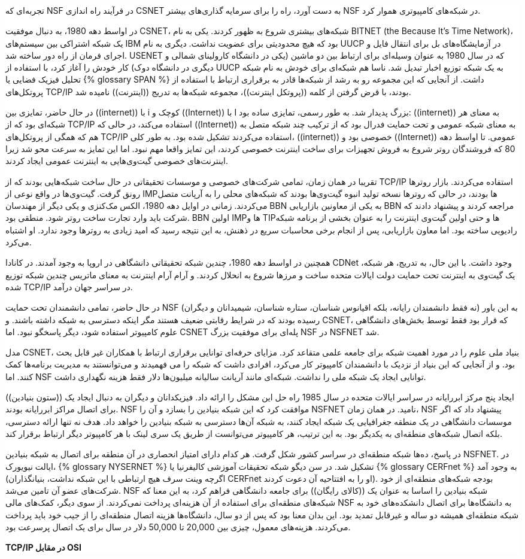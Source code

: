 تجربه‌ای که NSF در فرآیند راه اندازی CSNET به دست آورد، راه را برای سرمایه گذاری‌های بیشتر NSF در شبکه‌های کامپیوتری هموار کرد.

در اواسط دهه 1980، به دنبال موفقیت CSNET، شبکه‌های بیشتری شروع به ظهور کردند. یکی به نام BITNET (the Because It’s Time Network)، یک شبکه اشتراکی بین سیستم‌های IBM بود که هیچ محدودیتی برای عضویت نداشت. دیگری به نام UUCP در آزمایشگاه‌های بل برای انتقال فایل و اجرای فرمان از راه دور ساخته شد. USENET که در سال 1980 به عنوان وسیله‌ای برای ارتباط بین دو ماشین (یکی در دانشگاه کارولینای شمالی و دیگری در دانشگاه دوک) کار خودش را آغاز کرد، با استفاده از UUCP به یک شبکه توزیع اخبار تبدیل شد. ناسا هم شبکه‌ای برای خودش به نام شبکه تحلیل فیزیک فضایی یا {% glossary SPAN %} داشت. از آنجایی که این مجموعه رو به رشد از شبکه‌ها قادر به برقراری ارتباط با استفاده از پروتکل‌های TCP/IP بودند، با قرض گرفتن از کلمه ((پروتکل اینترنت))، مجموعه شبکه‌ها به تدریج ((اینترنت)) نامیده شد.

در حال حاضر، تمایزی بین ((internet)) با i کوچک و ((Internet)) با I بزرگ پدیدار شد. به طور رسمی، تمایزی ساده بود: ((internet)) به معنای هر شبکه‌ای بود که از TCP/IP استفاده می‌کند، در حالی که ((Internet)) به معنای شبکه عمومی و تحت حمایت فدرال بود که از ترکیب چند شبکه متصل به هم که همگی از پروتکل‌های TCP/IP استفاده می‌کردند تشکیل شده بود. به طور کلی، ((internet)) خصوصی بود و ((Internet)) عمومی. تا اواسط دهه 80 که فروشندگان روتر شروع به فروش تجهیزات برای ساخت اینترنت خصوصی کردند، این تمایز واقعا مهم نبود. اما این تمایز به سرعت محو شد زیرا اینترنت‌های خصوصی گیت‌وی‌هایی به اینترنت عمومی ایجاد کردند.

تقریبا در همان زمان، تمامی شرکت‌های خصوصی و موسسات تحقیقاتی در حال ساخت شبکه‌هایی بودند که از TCP/IP استفاده می‌کردند. بازار روترها رونق گرفت. گیت‌وی‌ها در واقع نوعی از IMPها بودند، در حالی که روترها نسخه تولید انبوه گیت‌وی‌ها بودند که شبکه‌های محلی را به آرپانت متصل می‌کردند. زمانی در اوایل دهه 1980، الکس مک‌کنزی و یکی دیگر از مهندسان BBN به یکی از معاونین بازاریابی BBN مراجعه کردند و پیشنهاد دادند که شرکت باید وارد تجارت ساخت روتر شود. منطقی بود. BBN اولین IMPها و TIPها و حتی اولین گیت‌وی اینترنت را به عنوان بخشی از برنامه شبکه رادیویی ساخته بود. اما معاون بازاریابی، پس از انجام برخی محاسبات سریع در ذهنش، به این نتیجه رسید که امید زیادی به روترها وجود ندارد. او اشتباه می‌کرد.

همچنین در اواسط دهه 1980، چندین شبکه تحقیقاتی دانشگاهی در اروپا به وجود آمدند. در کانادا CDNet وجود داشت. با این حال، به تدریج، هر شبکه، یک گیت‌وی به اینترنت تحت حمایت دولت ایالات متحده ساخت و مرزها شروع به انحلال کردند. و آرام آرام اینترنت به معنای ماتریس چندین شبکه توزیع شده TCP/IP در سراسر جهان درآمد.

در حال حاضر، تمامی دانشمندان تحت حمایت NSF (نه فقط دانشمندان رایانه، بلکه اقیانوس شناسان، ستاره شناسان، شیمیدانان و دیگران) به این باور رسیده بودند که در شرایط رقابتی ضعیف هستند مگر اینکه دسترسی به شبکه داشته باشند. و CSNET، که قرار بود فقط توسط بخش‌های دانشگاهی علوم کامپیوتر استفاده شود، دیگر پاسخگو نبود. اما CSNET پله‌ای برای موفقیت بزرگ NSF در NSFNET شد.

مدل CSNET، بنیاد ملی علوم را در مورد اهمیت شبکه برای جامعه علمی متقاعد کرد. مزایای حرفه‌ای توانایی برقراری ارتباط با همکاران غیر قابل بحث بود. و از آنجایی که این بنیاد از نزدیک با دانشمندان کامپیوتر کار می‌کرد، افرادی داشت که شبکه را می فهمیدند و می‌توانستند به مدیریت برنامه‌ها کمک کنند. اما NSF توانایی ایجاد یک شبکه ملی را نداشت. شبکه‌ای مانند آرپانت سالیانه میلیون‌ها دلار فقط هزینه نگهداری داشت.

ایجاد پنج مرکز ابررایانه در سراسر ایالات متحده در سال 1985 راه حل این مشکل را ارائه داد. فیزیکدانان و دیگران به دنبال ایجاد یک ((ستون بنیادین)) برای اتصال مراکز ابررایانه بودند. NSF موافقت کرد که این شبکه بنیادین را بسازد و آن را NSFNET نامید. در همان زمان، NSF پیشنهاد داد که اگر موسسات دانشگاهی در یک منطقه جغرافیایی یک شبکه ایجاد کنند، به شبکه آن‌ها دسترسی به شبکه بنیادین را خواهد داد. هدف نه تنها ارائه دسترسی، بلکه اتصال شبکه‌های منطقه‌ای به یکدیگر بود. به این ترتیب، هر کامپیوتر می‌توانست از طریق یک سری لینک با هر کامپیوتر دیگر ارتباط برقرار کند.

در پاسخ، ده‌ها شبکه منطقه‌ای در سراسر کشور شکل گرفت. هر کدام دارای امتیاز انحصاری در آن منطقه برای اتصال به شبکه بنیادین NSFNET. در ایالت نیویورک، {% glossary NYSERNET %} تشکیل شد. در سن دیگو شبکه تحقیقات آموزشی کالیفرنیا یا {% glossary CERFnet %} به وجود آمد (اگرچه وینت سرف هیچ ارتباطی با این شبکه نداشت، بنیانگذاران CERFnet او را به افتتاحیه آن دعوت کردند). بودجه شبکه‌های منطقه‌ای از خود شرکت‌های عضو آن تامین می‌شد. NSF شبکه بنیادین را اساسا به عنوان یک ((کالای رایگان)) برای جامعه دانشگاهی فراهم کرد، به این معنا که شبکه‌های منطقه‌ای برای استفاده از آن هزینه‌ای پرداخت نمی‌کردند. از سوی دیگر، کمک‌های مالی NSF به دانشگاه‌ها برای اتصال دانشکده‌های خود به شبکه منطقه‌ای همیشه دو ساله و غیرقابل تمدید بود. این بدان معنا بود که پس از دو سال، دانشگاه‌ها هزینه اتصال منطقه‌ای را از جیب خود باید پرداخت می‌کردند. هزینه‌های معمول، چیزی بین 20,000 تا 50,000 دلار در سال برای یک اتصال پرسرعت بود.

**TCP/IP در مقابل OSI**

